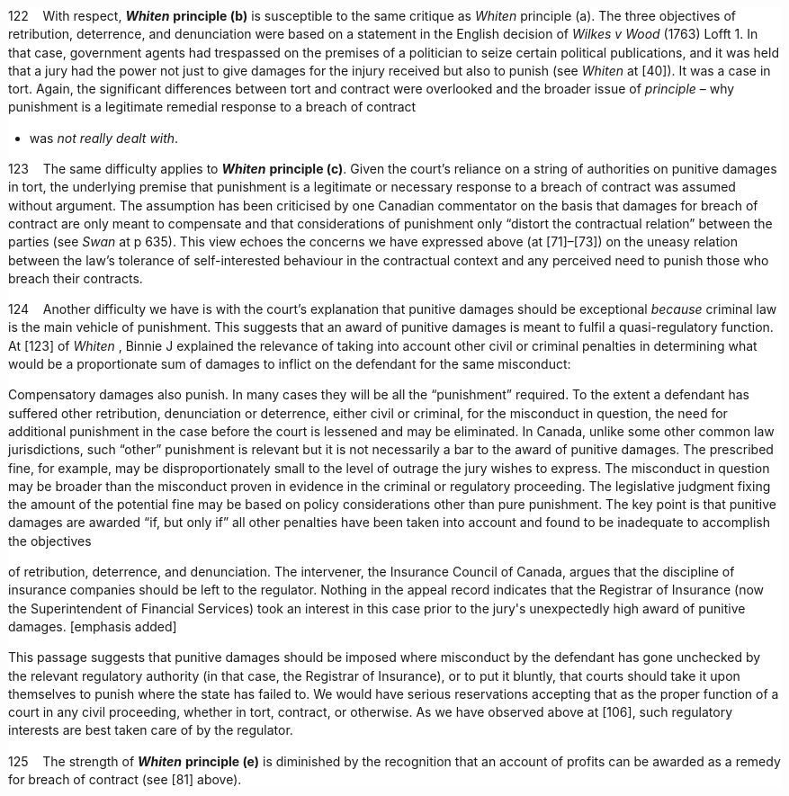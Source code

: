 122    With respect, **_Whiten_** **principle (b)** is susceptible to the same critique as _Whiten_ principle (a). The three objectives of retribution, deterrence, and denunciation were based on a statement in the English decision of _Wilkes v Wood_ (1763) Lofft 1. In that case, government agents had trespassed on the premises of a politician to seize certain political publications, and it was held that a jury had the power not just to give damages for the injury received but also to punish (see _Whiten_ at [40]). It was a case in tort. Again, the significant differences between tort and contract were overlooked and the broader issue of _principle_ – why punishment is a legitimate remedial response to a breach of contract 

- was _not really dealt with_. 

123    The same difficulty applies to **_Whiten_** **principle (c)**. Given the court’s reliance on a string of authorities on punitive damages in tort, the underlying premise that punishment is a legitimate or necessary response to a breach of contract was assumed without argument. The assumption has been criticised by one Canadian commentator on the basis that damages for breach of contract are only meant to compensate and that considerations of punishment only “distort the contractual relation” between the parties (see _Swan_ at p 635). This view echoes the concerns we have expressed above (at [71]–[73]) on the uneasy relation between the law’s tolerance of self-interested behaviour in the contractual context and any perceived need to punish those who breach their contracts. 

124    Another difficulty we have is with the court’s explanation that punitive damages should be exceptional _because_ criminal law is the main vehicle of punishment. This suggests that an award of punitive damages is meant to fulfil a quasi-regulatory function. At [123] of _Whiten_ , Binnie J explained the relevance of taking into account other civil or criminal penalties in determining what would be a proportionate sum of damages to inflict on the defendant for the same misconduct: 

 Compensatory damages also punish. In many cases they will be all the “punishment” required. To the extent a defendant has suffered other retribution, denunciation or deterrence, either civil or criminal, for the misconduct in question, the need for additional punishment in the case before the court is lessened and may be eliminated. In Canada, unlike some other common law jurisdictions, such “other” punishment is relevant but it is not necessarily a bar to the award of punitive damages. The prescribed fine, for example, may be disproportionately small to the level of outrage the jury wishes to express. The misconduct in question may be broader than the misconduct proven in evidence in the criminal or regulatory proceeding. The legislative judgment fixing the amount of the potential fine may be based on policy considerations other than pure punishment. The key point is that punitive damages are awarded “if, but only if” all other penalties have been taken into account and found to be inadequate to accomplish the objectives 


 of retribution, deterrence, and denunciation. The intervener, the Insurance Council of Canada, argues that the discipline of insurance companies should be left to the regulator. Nothing in the appeal record indicates that the Registrar of Insurance (now the Superintendent of Financial Services) took an interest in this case prior to the jury's unexpectedly high award of punitive damages. [emphasis added] 

This passage suggests that punitive damages should be imposed where misconduct by the defendant has gone unchecked by the relevant regulatory authority (in that case, the Registrar of Insurance), or to put it bluntly, that courts should take it upon themselves to punish where the state has failed to. We would have serious reservations accepting that as the proper function of a court in any civil proceeding, whether in tort, contract, or otherwise. As we have observed above at [106], such regulatory interests are best taken care of by the regulator. 

125    The strength of **_Whiten_** **principle (e)** is diminished by the recognition that an account of profits can be awarded as a remedy for breach of contract (see [81] above). 
